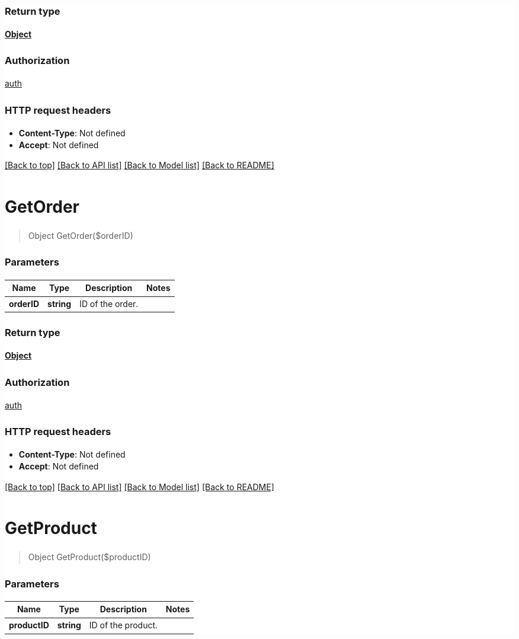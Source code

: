 ### Return type

[**Object**](object.md)

### Authorization

[auth](../README.md#auth)

### HTTP request headers

 - **Content-Type**: Not defined
 - **Accept**: Not defined

[[Back to top]](#) [[Back to API list]](../README.md#documentation-for-api-endpoints) [[Back to Model list]](../README.md#documentation-for-models) [[Back to README]](../README.md)

# **GetOrder**
> Object GetOrder($orderID)




### Parameters

Name | Type | Description  | Notes
------------- | ------------- | ------------- | -------------
 **orderID** | **string**| ID of the order. | 

### Return type

[**Object**](object.md)

### Authorization

[auth](../README.md#auth)

### HTTP request headers

 - **Content-Type**: Not defined
 - **Accept**: Not defined

[[Back to top]](#) [[Back to API list]](../README.md#documentation-for-api-endpoints) [[Back to Model list]](../README.md#documentation-for-models) [[Back to README]](../README.md)

# **GetProduct**
> Object GetProduct($productID)




### Parameters

Name | Type | Description  | Notes
------------- | ------------- | ------------- | -------------
 **productID** | **string**| ID of the product. | 
